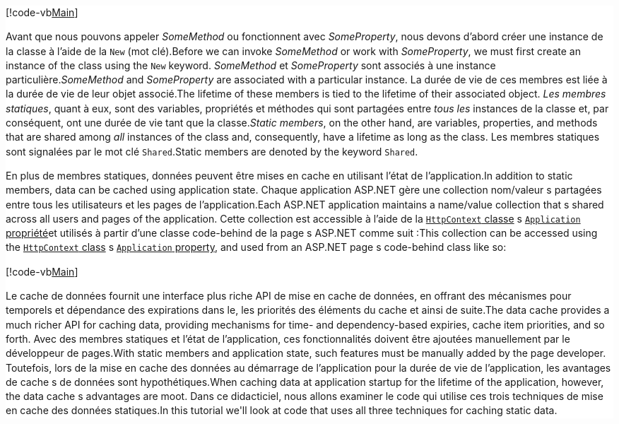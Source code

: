 
[!code-vb[Main](caching-data-at-application-startup-vb/samples/sample1.vb)]

<span data-ttu-id="d75e4-157">Avant que nous pouvons appeler *SomeMethod* ou fonctionnent avec *SomeProperty*, nous devons d’abord créer une instance de la classe à l’aide de la `New` (mot clé).</span><span class="sxs-lookup"><span data-stu-id="d75e4-157">Before we can invoke *SomeMethod* or work with *SomeProperty*, we must first create an instance of the class using the `New` keyword.</span></span> <span data-ttu-id="d75e4-158">*SomeMethod* et *SomeProperty* sont associés à une instance particulière.</span><span class="sxs-lookup"><span data-stu-id="d75e4-158">*SomeMethod* and *SomeProperty* are associated with a particular instance.</span></span> <span data-ttu-id="d75e4-159">La durée de vie de ces membres est liée à la durée de vie de leur objet associé.</span><span class="sxs-lookup"><span data-stu-id="d75e4-159">The lifetime of these members is tied to the lifetime of their associated object.</span></span> <span data-ttu-id="d75e4-160">*Les membres statiques*, quant à eux, sont des variables, propriétés et méthodes qui sont partagées entre *tous les* instances de la classe et, par conséquent, ont une durée de vie tant que la classe.</span><span class="sxs-lookup"><span data-stu-id="d75e4-160">*Static members*, on the other hand, are variables, properties, and methods that are shared among *all* instances of the class and, consequently, have a lifetime as long as the class.</span></span> <span data-ttu-id="d75e4-161">Les membres statiques sont signalées par le mot clé `Shared`.</span><span class="sxs-lookup"><span data-stu-id="d75e4-161">Static members are denoted by the keyword `Shared`.</span></span>

<span data-ttu-id="d75e4-162">En plus de membres statiques, données peuvent être mises en cache en utilisant l’état de l’application.</span><span class="sxs-lookup"><span data-stu-id="d75e4-162">In addition to static members, data can be cached using application state.</span></span> <span data-ttu-id="d75e4-163">Chaque application ASP.NET gère une collection nom/valeur s partagées entre tous les utilisateurs et les pages de l’application.</span><span class="sxs-lookup"><span data-stu-id="d75e4-163">Each ASP.NET application maintains a name/value collection that s shared across all users and pages of the application.</span></span> <span data-ttu-id="d75e4-164">Cette collection est accessible à l’aide de la [ `HttpContext` classe](https://msdn.microsoft.com/library/system.web.httpcontext.aspx) s [ `Application` propriété](https://msdn.microsoft.com/library/system.web.httpcontext.application.aspx)et utilisés à partir d’une classe code-behind de la page s ASP.NET comme suit :</span><span class="sxs-lookup"><span data-stu-id="d75e4-164">This collection can be accessed using the [`HttpContext` class](https://msdn.microsoft.com/library/system.web.httpcontext.aspx) s [`Application` property](https://msdn.microsoft.com/library/system.web.httpcontext.application.aspx), and used from an ASP.NET page s code-behind class like so:</span></span>


[!code-vb[Main](caching-data-at-application-startup-vb/samples/sample2.vb)]

<span data-ttu-id="d75e4-165">Le cache de données fournit une interface plus riche API de mise en cache de données, en offrant des mécanismes pour temporels et dépendance des expirations dans le, les priorités des éléments du cache et ainsi de suite.</span><span class="sxs-lookup"><span data-stu-id="d75e4-165">The data cache provides a much richer API for caching data, providing mechanisms for time- and dependency-based expiries, cache item priorities, and so forth.</span></span> <span data-ttu-id="d75e4-166">Avec des membres statiques et l’état de l’application, ces fonctionnalités doivent être ajoutées manuellement par le développeur de pages.</span><span class="sxs-lookup"><span data-stu-id="d75e4-166">With static members and application state, such features must be manually added by the page developer.</span></span> <span data-ttu-id="d75e4-167">Toutefois, lors de la mise en cache des données au démarrage de l’application pour la durée de vie de l’application, les avantages de cache s de données sont hypothétiques.</span><span class="sxs-lookup"><span data-stu-id="d75e4-167">When caching data at application startup for the lifetime of the application, however, the data cache s advantages are moot.</span></span> <span data-ttu-id="d75e4-168">Dans ce didacticiel, nous allons examiner le code qui utilise ces trois techniques de mise en cache des données statiques.</span><span class="sxs-lookup"><span data-stu-id="d75e4-168">In this tutorial we'll look at code that uses all three techniques for caching static data.</span></span>
